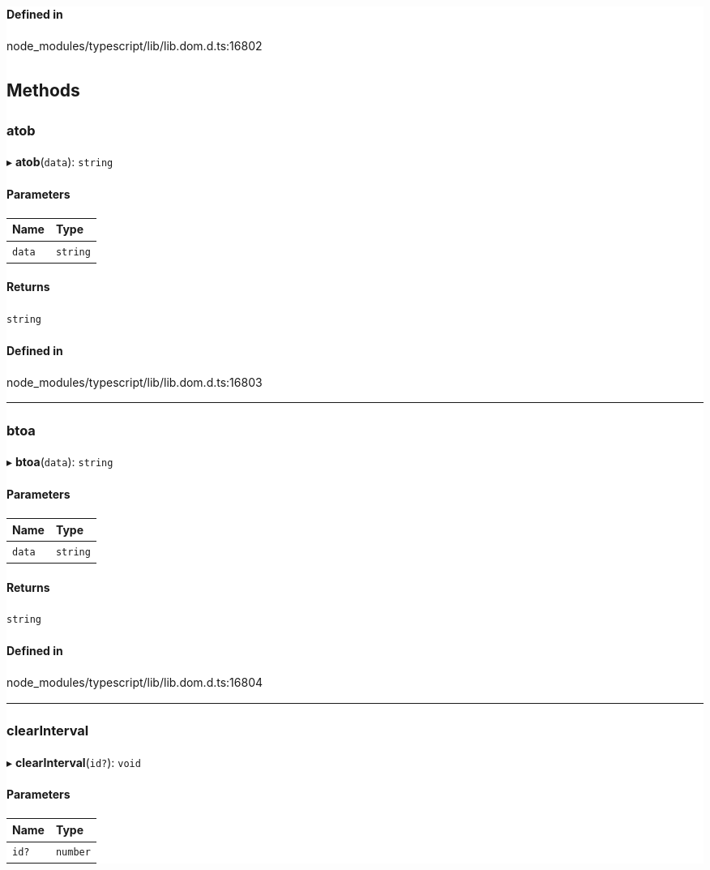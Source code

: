 #### Defined in

node_modules/typescript/lib/lib.dom.d.ts:16802

## Methods

### atob

▸ **atob**(`data`): `string`

#### Parameters

| Name | Type |
| :------ | :------ |
| `data` | `string` |

#### Returns

`string`

#### Defined in

node_modules/typescript/lib/lib.dom.d.ts:16803

___

### btoa

▸ **btoa**(`data`): `string`

#### Parameters

| Name | Type |
| :------ | :------ |
| `data` | `string` |

#### Returns

`string`

#### Defined in

node_modules/typescript/lib/lib.dom.d.ts:16804

___

### clearInterval

▸ **clearInterval**(`id?`): `void`

#### Parameters

| Name | Type |
| :------ | :------ |
| `id?` | `number` |
